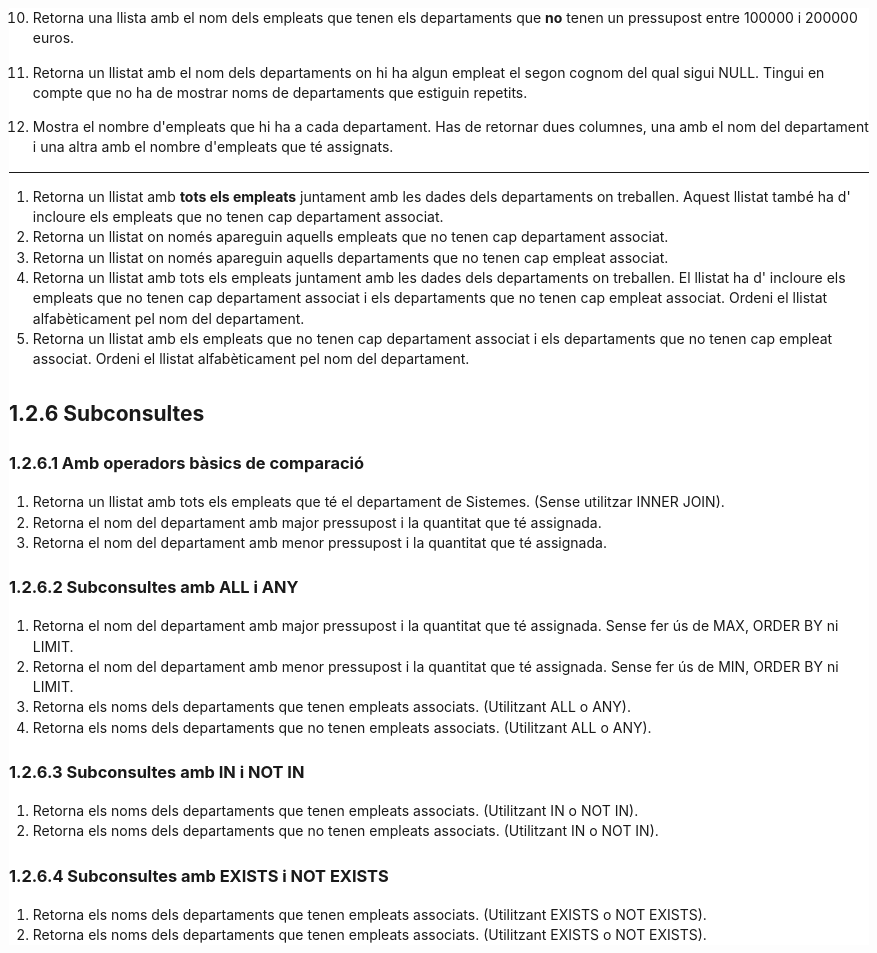 ```sql

```
10. Retorna una llista amb el nom dels empleats que tenen els departaments que **no** tenen un pressupost entre 100000 i 200000 euros.
```sql

```
11. Retorna un llistat amb el nom dels departaments on hi ha algun empleat el segon cognom del qual sigui NULL. Tingui en compte que no ha de mostrar noms de departaments que estiguin repetits.
```sql

```
12. Mostra el nombre d'empleats que hi ha a cada departament. Has de retornar dues columnes, una amb el nom del departament i una altra amb el nombre d'empleats que té assignats.
```sql

```
----
1. Retorna un llistat amb **tots els empleats** juntament amb les dades dels departaments on treballen. Aquest llistat també ha d' incloure els empleats que no tenen cap departament associat.
2. Retorna un llistat on només apareguin aquells empleats que no tenen cap departament associat.
3. Retorna un llistat on només apareguin aquells departaments que no tenen cap empleat associat.
4. Retorna un llistat amb tots els empleats juntament amb les dades dels departaments on treballen. El llistat ha d' incloure els empleats que no tenen cap departament associat i els departaments que no tenen cap empleat associat. Ordeni el llistat alfabèticament pel nom del departament.
5. Retorna un llistat amb els empleats que no tenen cap departament associat i els departaments que no tenen cap empleat associat. Ordeni el llistat alfabèticament pel nom del departament.


## 1.2.6 Subconsultes

### 1.2.6.1 Amb operadors bàsics de comparació

1. Retorna un llistat amb tots els empleats que té el departament de Sistemes. (Sense utilitzar INNER JOIN).
2. Retorna el nom del departament amb major pressupost i la quantitat que té assignada.
3. Retorna el nom del departament amb menor pressupost i la quantitat que té assignada.

### 1.2.6.2 Subconsultes amb ALL i ANY

1. Retorna el nom del departament amb major pressupost i la quantitat que té assignada. Sense fer ús de MAX, ORDER BY ni LIMIT.
2. Retorna el nom del departament amb menor pressupost i la quantitat que té assignada. Sense fer ús de MIN, ORDER BY ni LIMIT.
3. Retorna els noms dels departaments que tenen empleats associats. (Utilitzant ALL o ANY).
4. Retorna els noms dels departaments que no tenen empleats associats. (Utilitzant ALL o ANY).

### 1.2.6.3 Subconsultes amb IN i NOT IN

1. Retorna els noms dels departaments que tenen empleats associats. (Utilitzant IN o NOT IN).
2. Retorna els noms dels departaments que no tenen empleats associats. (Utilitzant IN o NOT IN).

### 1.2.6.4 Subconsultes amb EXISTS i NOT EXISTS

1. Retorna els noms dels departaments que tenen empleats associats. (Utilitzant EXISTS o NOT EXISTS).
2. Retorna els noms dels departaments que tenen empleats associats. (Utilitzant EXISTS o NOT EXISTS).
